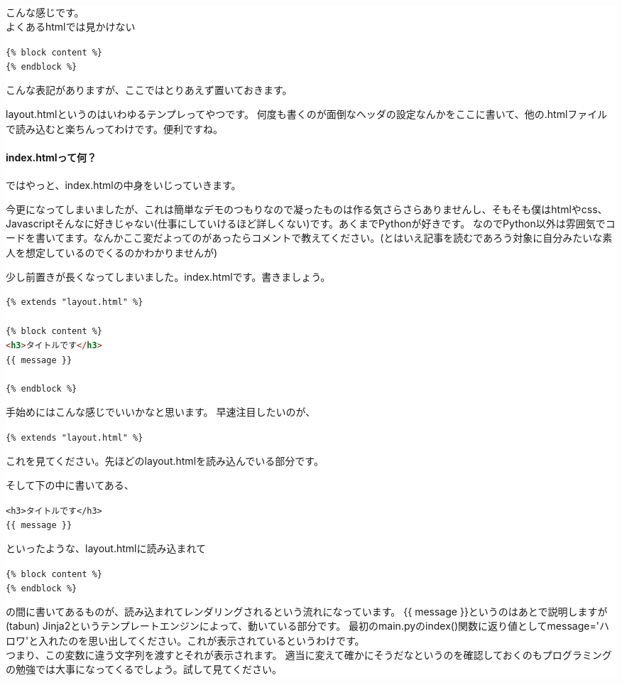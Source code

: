 こんな感じです。  
よくあるhtmlでは見かけない

```
{% block content %}
{% endblock %}
```

こんな表記がありますが、ここではとりあえず置いておきます。

layout.htmlというのはいわゆるテンプレってやつです。
何度も書くのが面倒なヘッダの設定なんかをここに書いて、他の.htmlファイルで読み込むと楽ちんってわけです。便利ですね。

#### index.htmlって何？
ではやっと、index.htmlの中身をいじっていきます。  

今更になってしまいましたが、これは簡単なデモのつもりなので凝ったものは作る気さらさらありませんし、そもそも僕はhtmlやcss、Javascriptそんなに好きじゃない(仕事にしていけるほど詳しくない)です。あくまでPythonが好きです。
なのでPython以外は雰囲気でコードを書いてます。なんかここ変だよってのがあったらコメントで教えてください。(とはいえ記事を読むであろう対象に自分みたいな素人を想定しているのでくるのかわかりませんが)

少し前置きが長くなってしまいました。index.htmlです。書きましょう。

```html
{% extends "layout.html" %}

{% block content %}
<h3>タイトルです</h3>
{{ message }}

{% endblock %}
```

手始めにはこんな感じでいいかなと思います。
早速注目したいのが、

```
{% extends "layout.html" %}
```

これを見てください。先ほどのlayout.htmlを読み込んでいる部分です。

そして下の中に書いてある、

```
<h3>タイトルです</h3>
{{ message }}
```
といったような、layout.htmlに読み込まれて

```
{% block content %}
{% endblock %}
```

の間に書いてあるものが、読み込まれてレンダリングされるという流れになっています。
{{ message }}というのはあとで説明しますが(tabun) Jinja2というテンプレートエンジンによって、動いている部分です。
最初のmain.pyのindex()関数に返り値としてmessage='ハロワ'と入れたのを思い出してください。これが表示されているというわけです。  
つまり、この変数に違う文字列を渡すとそれが表示されます。
適当に変えて確かにそうだなというのを確認しておくのもプログラミングの勉強では大事になってくるでしょう。試して見てください。

